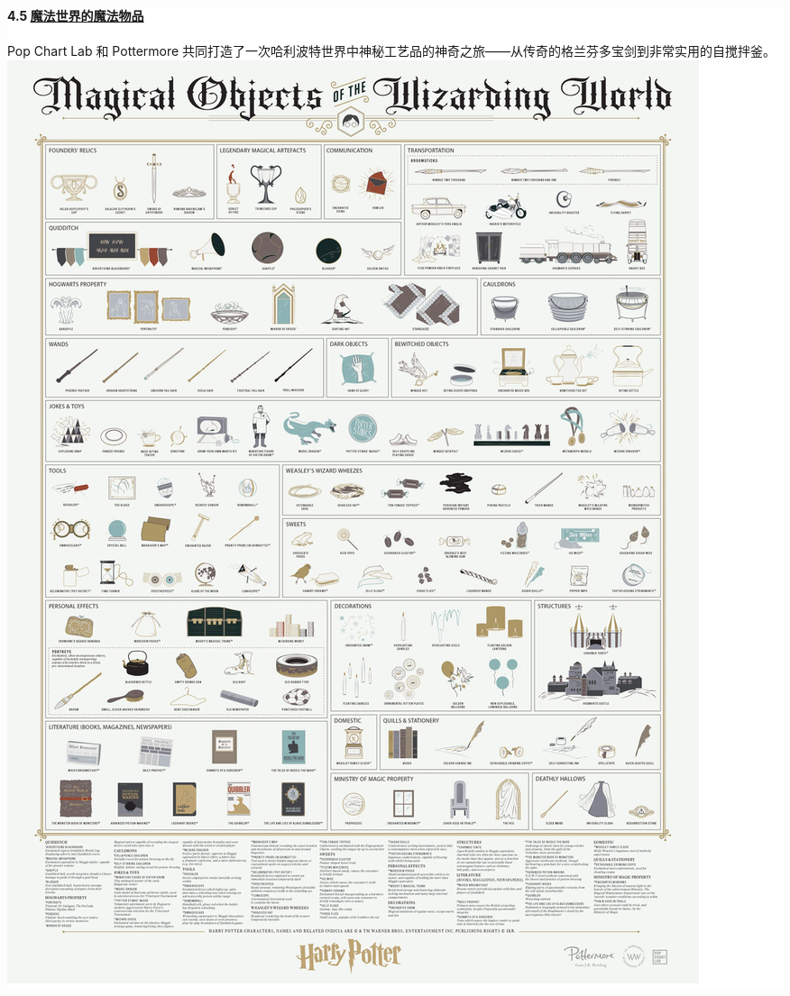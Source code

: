 #### 4.5 [魔法世界的魔法物品](https://popchart.co/collections/prints/products/magical-objects-of-the-wizarding-world)
Pop Chart Lab 和 Pottermore 共同打造了一次哈利波特世界中神秘工艺品的神奇之旅——从传奇的格兰芬多宝剑到非常实用的自搅拌釜。
![](./images/视觉思维p81.png)
